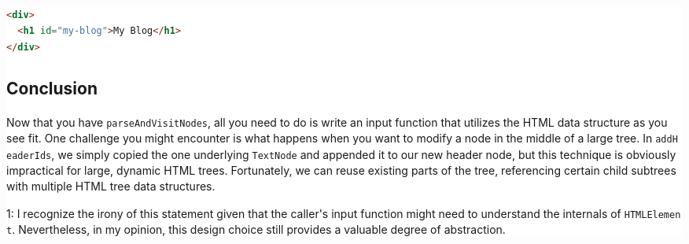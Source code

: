 ```html
<div>
  <h1 id="my-blog">My Blog</h1>
</div>
```

## Conclusion

Now that you have `parseAndVisitNodes`, all you need to do is write an input function that utilizes the HTML data structure as you see fit. One challenge you might encounter is what happens when you want to modify a node in the middle of a large tree. In `addHeaderIds`, we simply copied the one underlying `TextNode` and appended it to our new header node, but this technique is obviously impractical for large, dynamic HTML trees. Fortunately, we can reuse existing parts of the tree, referencing certain child subtrees with multiple HTML tree data structures.

<a name="footnote1">1</a>: I recognize the irony of this statement given that the caller's input function might need to understand the internals of `HTMLElement`. Nevertheless, in my opinion, this design choice still provides a valuable degree of abstraction.
